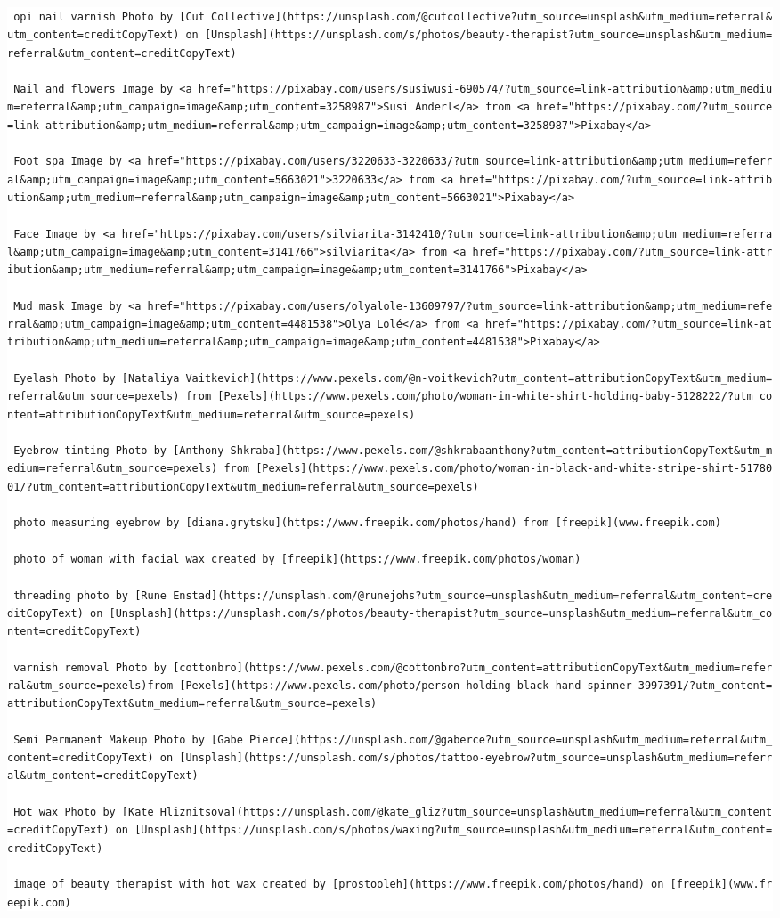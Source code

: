      opi nail varnish Photo by [Cut Collective](https://unsplash.com/@cutcollective?utm_source=unsplash&utm_medium=referral&utm_content=creditCopyText) on [Unsplash](https://unsplash.com/s/photos/beauty-therapist?utm_source=unsplash&utm_medium=referral&utm_content=creditCopyText)  

     Nail and flowers Image by <a href="https://pixabay.com/users/susiwusi-690574/?utm_source=link-attribution&amp;utm_medium=referral&amp;utm_campaign=image&amp;utm_content=3258987">Susi Anderl</a> from <a href="https://pixabay.com/?utm_source=link-attribution&amp;utm_medium=referral&amp;utm_campaign=image&amp;utm_content=3258987">Pixabay</a>

     Foot spa Image by <a href="https://pixabay.com/users/3220633-3220633/?utm_source=link-attribution&amp;utm_medium=referral&amp;utm_campaign=image&amp;utm_content=5663021">3220633</a> from <a href="https://pixabay.com/?utm_source=link-attribution&amp;utm_medium=referral&amp;utm_campaign=image&amp;utm_content=5663021">Pixabay</a>

     Face Image by <a href="https://pixabay.com/users/silviarita-3142410/?utm_source=link-attribution&amp;utm_medium=referral&amp;utm_campaign=image&amp;utm_content=3141766">silviarita</a> from <a href="https://pixabay.com/?utm_source=link-attribution&amp;utm_medium=referral&amp;utm_campaign=image&amp;utm_content=3141766">Pixabay</a>

     Mud mask Image by <a href="https://pixabay.com/users/olyalole-13609797/?utm_source=link-attribution&amp;utm_medium=referral&amp;utm_campaign=image&amp;utm_content=4481538">Olya Lolé</a> from <a href="https://pixabay.com/?utm_source=link-attribution&amp;utm_medium=referral&amp;utm_campaign=image&amp;utm_content=4481538">Pixabay</a>

     Eyelash Photo by [Nataliya Vaitkevich](https://www.pexels.com/@n-voitkevich?utm_content=attributionCopyText&utm_medium=referral&utm_source=pexels) from [Pexels](https://www.pexels.com/photo/woman-in-white-shirt-holding-baby-5128222/?utm_content=attributionCopyText&utm_medium=referral&utm_source=pexels)

     Eyebrow tinting Photo by [Anthony Shkraba](https://www.pexels.com/@shkrabaanthony?utm_content=attributionCopyText&utm_medium=referral&utm_source=pexels) from [Pexels](https://www.pexels.com/photo/woman-in-black-and-white-stripe-shirt-5178001/?utm_content=attributionCopyText&utm_medium=referral&utm_source=pexels)

     photo measuring eyebrow by [diana.grytsku](https://www.freepik.com/photos/hand) from [freepik](www.freepik.com)

     photo of woman with facial wax created by [freepik](https://www.freepik.com/photos/woman) 

     threading photo by [Rune Enstad](https://unsplash.com/@runejohs?utm_source=unsplash&utm_medium=referral&utm_content=creditCopyText) on [Unsplash](https://unsplash.com/s/photos/beauty-therapist?utm_source=unsplash&utm_medium=referral&utm_content=creditCopyText)  

     varnish removal Photo by [cottonbro](https://www.pexels.com/@cottonbro?utm_content=attributionCopyText&utm_medium=referral&utm_source=pexels)from [Pexels](https://www.pexels.com/photo/person-holding-black-hand-spinner-3997391/?utm_content=attributionCopyText&utm_medium=referral&utm_source=pexels)

     Semi Permanent Makeup Photo by [Gabe Pierce](https://unsplash.com/@gaberce?utm_source=unsplash&utm_medium=referral&utm_content=creditCopyText) on [Unsplash](https://unsplash.com/s/photos/tattoo-eyebrow?utm_source=unsplash&utm_medium=referral&utm_content=creditCopyText)  

     Hot wax Photo by [Kate Hliznitsova](https://unsplash.com/@kate_gliz?utm_source=unsplash&utm_medium=referral&utm_content=creditCopyText) on [Unsplash](https://unsplash.com/s/photos/waxing?utm_source=unsplash&utm_medium=referral&utm_content=creditCopyText)  

     image of beauty therapist with hot wax created by [prostooleh](https://www.freepik.com/photos/hand) on [freepik](www.freepik.com)
